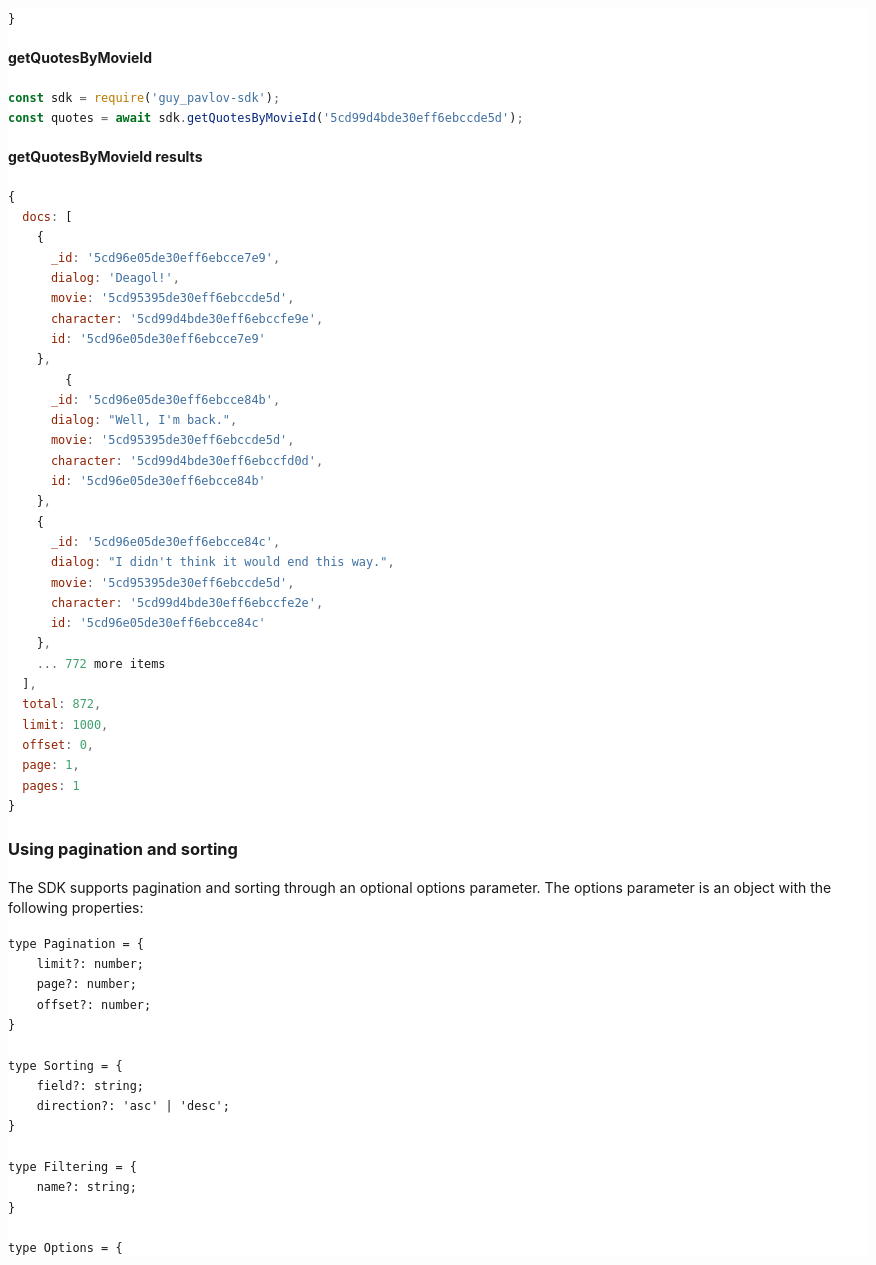 ```javascript
}
```


#### getQuotesByMovieId
```javascript
const sdk = require('guy_pavlov-sdk');
const quotes = await sdk.getQuotesByMovieId('5cd99d4bde30eff6ebccde5d');
``` 
#### getQuotesByMovieId results
```javascript
{
  docs: [
    {
      _id: '5cd96e05de30eff6ebcce7e9',
      dialog: 'Deagol!',
      movie: '5cd95395de30eff6ebccde5d',
      character: '5cd99d4bde30eff6ebccfe9e',
      id: '5cd96e05de30eff6ebcce7e9'
    },
        {
      _id: '5cd96e05de30eff6ebcce84b',
      dialog: "Well, I'm back.",
      movie: '5cd95395de30eff6ebccde5d',
      character: '5cd99d4bde30eff6ebccfd0d',
      id: '5cd96e05de30eff6ebcce84b'
    },
    {
      _id: '5cd96e05de30eff6ebcce84c',
      dialog: "I didn't think it would end this way.",
      movie: '5cd95395de30eff6ebccde5d',
      character: '5cd99d4bde30eff6ebccfe2e',
      id: '5cd96e05de30eff6ebcce84c'
    },
    ... 772 more items
  ],
  total: 872,
  limit: 1000,
  offset: 0,
  page: 1,
  pages: 1
}
```
### Using pagination and sorting
The SDK supports pagination and sorting through an optional options parameter. The options parameter is an object with the following properties:
```
type Pagination = {
    limit?: number;
    page?: number;
    offset?: number;
}

type Sorting = {
    field?: string;
    direction?: 'asc' | 'desc';
}

type Filtering = {
    name?: string;
}

type Options = {
```